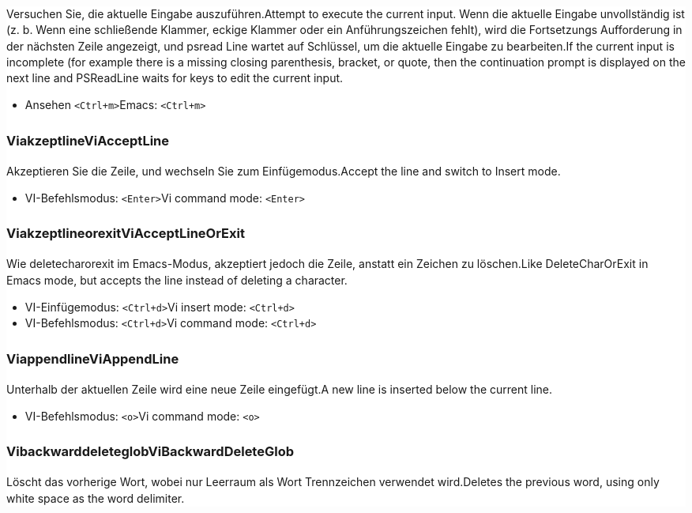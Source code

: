 <span data-ttu-id="d8b64-303">Versuchen Sie, die aktuelle Eingabe auszuführen.</span><span class="sxs-lookup"><span data-stu-id="d8b64-303">Attempt to execute the current input.</span></span> <span data-ttu-id="d8b64-304">Wenn die aktuelle Eingabe unvollständig ist (z. b. Wenn eine schließende Klammer, eckige Klammer oder ein Anführungszeichen fehlt), wird die Fortsetzungs Aufforderung in der nächsten Zeile angezeigt, und psread Line wartet auf Schlüssel, um die aktuelle Eingabe zu bearbeiten.</span><span class="sxs-lookup"><span data-stu-id="d8b64-304">If the current input is incomplete (for example there is a missing closing parenthesis, bracket, or quote, then the continuation prompt is displayed on the next line and PSReadLine waits for keys to edit the current input.</span></span>

- <span data-ttu-id="d8b64-305">Ansehen `<Ctrl+m>`</span><span class="sxs-lookup"><span data-stu-id="d8b64-305">Emacs: `<Ctrl+m>`</span></span>

### <a name="viacceptline"></a><span data-ttu-id="d8b64-306">Viakzeptline</span><span class="sxs-lookup"><span data-stu-id="d8b64-306">ViAcceptLine</span></span>

<span data-ttu-id="d8b64-307">Akzeptieren Sie die Zeile, und wechseln Sie zum Einfügemodus.</span><span class="sxs-lookup"><span data-stu-id="d8b64-307">Accept the line and switch to Insert mode.</span></span>

- <span data-ttu-id="d8b64-308">VI-Befehlsmodus: `<Enter>`</span><span class="sxs-lookup"><span data-stu-id="d8b64-308">Vi command mode: `<Enter>`</span></span>

### <a name="viacceptlineorexit"></a><span data-ttu-id="d8b64-309">Viakzeptlineorexit</span><span class="sxs-lookup"><span data-stu-id="d8b64-309">ViAcceptLineOrExit</span></span>

<span data-ttu-id="d8b64-310">Wie deletecharorexit im Emacs-Modus, akzeptiert jedoch die Zeile, anstatt ein Zeichen zu löschen.</span><span class="sxs-lookup"><span data-stu-id="d8b64-310">Like DeleteCharOrExit in Emacs mode, but accepts the line instead of deleting a character.</span></span>

- <span data-ttu-id="d8b64-311">VI-Einfügemodus: `<Ctrl+d>`</span><span class="sxs-lookup"><span data-stu-id="d8b64-311">Vi insert mode: `<Ctrl+d>`</span></span>
- <span data-ttu-id="d8b64-312">VI-Befehlsmodus: `<Ctrl+d>`</span><span class="sxs-lookup"><span data-stu-id="d8b64-312">Vi command mode: `<Ctrl+d>`</span></span>

### <a name="viappendline"></a><span data-ttu-id="d8b64-313">Viappendline</span><span class="sxs-lookup"><span data-stu-id="d8b64-313">ViAppendLine</span></span>

<span data-ttu-id="d8b64-314">Unterhalb der aktuellen Zeile wird eine neue Zeile eingefügt.</span><span class="sxs-lookup"><span data-stu-id="d8b64-314">A new line is inserted below the current line.</span></span>

- <span data-ttu-id="d8b64-315">VI-Befehlsmodus: `<o>`</span><span class="sxs-lookup"><span data-stu-id="d8b64-315">Vi command mode: `<o>`</span></span>

### <a name="vibackwarddeleteglob"></a><span data-ttu-id="d8b64-316">Vibackwarddeleteglob</span><span class="sxs-lookup"><span data-stu-id="d8b64-316">ViBackwardDeleteGlob</span></span>

<span data-ttu-id="d8b64-317">Löscht das vorherige Wort, wobei nur Leerraum als Wort Trennzeichen verwendet wird.</span><span class="sxs-lookup"><span data-stu-id="d8b64-317">Deletes the previous word, using only white space as the word delimiter.</span></span>
